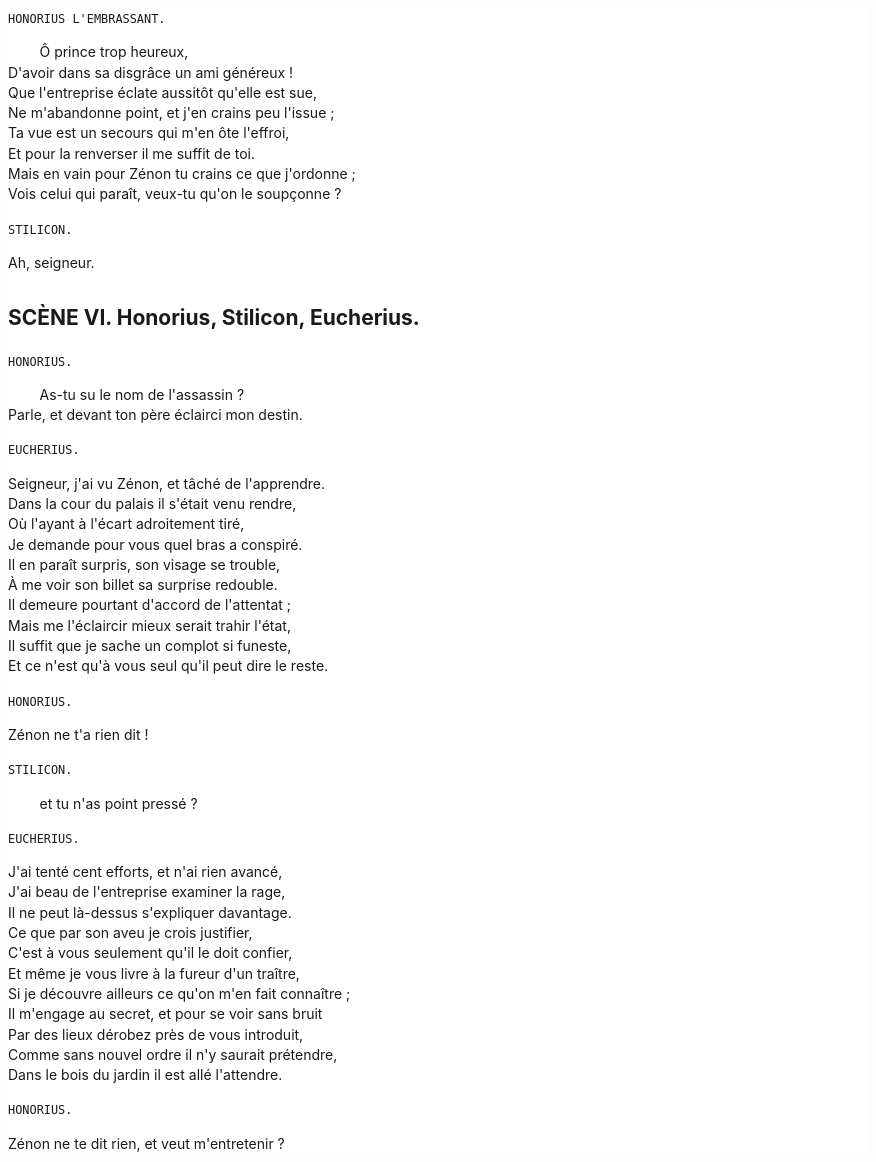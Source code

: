     HONORIUS L'EMBRASSANT.
        Ô prince trop heureux,  
D'avoir dans sa disgrâce un ami généreux !  
Que l'entreprise éclate aussitôt qu'elle est sue,  
Ne m'abandonne point, et j'en crains peu l'issue ;  
Ta vue est un secours qui m'en ôte l'effroi,  
Et pour la renverser il me suffit de toi.  
Mais en vain pour Zénon tu crains ce que j'ordonne ;  
Vois celui qui paraît, veux-tu qu'on le soupçonne ?  

    STILICON.
Ah, seigneur.  


## SCÈNE VI. Honorius, Stilicon, Eucherius.

    HONORIUS.
        As-tu su le nom de l'assassin ?  
Parle, et devant ton père éclairci mon destin.  

    EUCHERIUS.
Seigneur, j'ai vu Zénon, et tâché de l'apprendre.  
Dans la cour du palais il s'était venu rendre,  
Où l'ayant à l'écart adroitement tiré,  
Je demande pour vous quel bras a conspiré.  
Il en paraît surpris, son visage se trouble,  
À me voir son billet sa surprise redouble.  
Il demeure pourtant d'accord de l'attentat ;  
Mais me l'éclaircir mieux serait trahir l'état,  
Il suffit que je sache un complot si funeste,  
Et ce n'est qu'à vous seul qu'il peut dire le reste.  

    HONORIUS.
Zénon ne t'a rien dit !  

    STILICON.
        et tu n'as point pressé ?  

    EUCHERIUS.
J'ai tenté cent efforts, et n'ai rien avancé,  
J'ai beau de l'entreprise examiner la rage,  
Il ne peut là-dessus s'expliquer davantage.  
Ce que par son aveu je crois justifier,  
C'est à vous seulement qu'il le doit confier,  
Et même je vous livre à la fureur d'un traître,  
Si je découvre ailleurs ce qu'on m'en fait connaître ;  
Il m'engage au secret, et pour se voir sans bruit  
Par des lieux dérobez près de vous introduit,  
Comme sans nouvel ordre il n'y saurait prétendre,  
Dans le bois du jardin il est allé l'attendre.  

    HONORIUS.
Zénon ne te dit rien, et veut m'entretenir ?  
